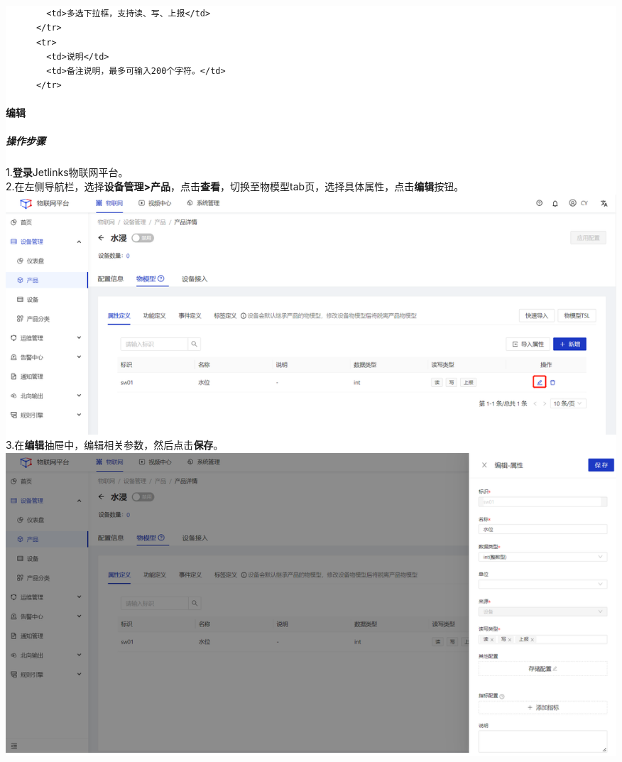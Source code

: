             <td>多选下拉框，支持读、写、上报</td>
          </tr>
          <tr>
            <td>说明</td>
            <td>备注说明，最多可输入200个字符。</td>
          </tr>
</tbody>
</table>

#### 编辑
##### 操作步骤
1.**登录**Jetlinks物联网平台。</br>
2.在左侧导航栏，选择**设备管理>产品**，点击**查看**，切换至物模型tab页，选择具体属性，点击**编辑**按钮。</br>
![](./img/23.png)
3.在**编辑**抽屉中，编辑相关参数，然后点击**保存**。</br>
![](./img/24.png)
